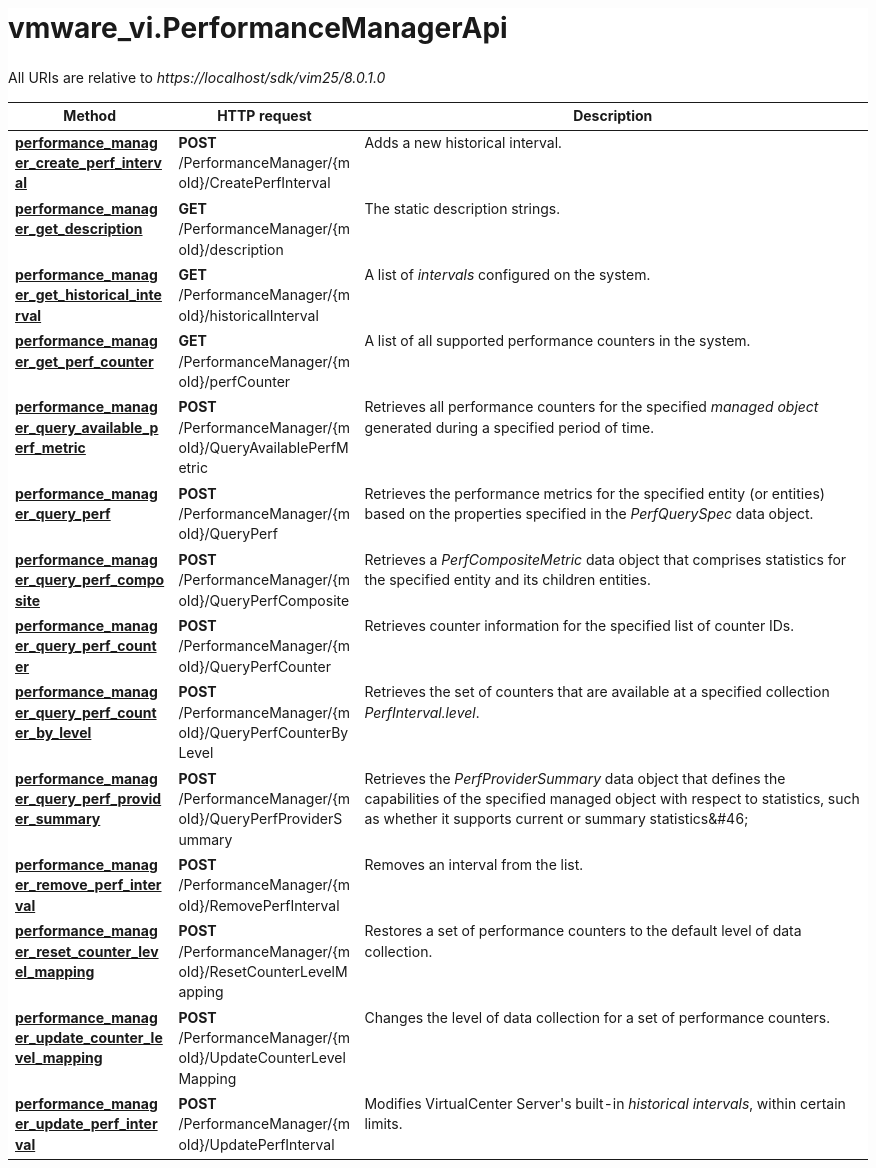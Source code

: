 # vmware_vi.PerformanceManagerApi

All URIs are relative to *https://localhost/sdk/vim25/8.0.1.0*

Method | HTTP request | Description
------------- | ------------- | -------------
[**performance_manager_create_perf_interval**](PerformanceManagerApi.md#performance_manager_create_perf_interval) | **POST** /PerformanceManager/{moId}/CreatePerfInterval | Adds a new historical interval. 
[**performance_manager_get_description**](PerformanceManagerApi.md#performance_manager_get_description) | **GET** /PerformanceManager/{moId}/description | The static description strings. 
[**performance_manager_get_historical_interval**](PerformanceManagerApi.md#performance_manager_get_historical_interval) | **GET** /PerformanceManager/{moId}/historicalInterval | A list of *intervals* configured on the system. 
[**performance_manager_get_perf_counter**](PerformanceManagerApi.md#performance_manager_get_perf_counter) | **GET** /PerformanceManager/{moId}/perfCounter | A list of all supported performance counters in the system. 
[**performance_manager_query_available_perf_metric**](PerformanceManagerApi.md#performance_manager_query_available_perf_metric) | **POST** /PerformanceManager/{moId}/QueryAvailablePerfMetric | Retrieves all performance counters for the specified *managed object* generated during a specified period of time. 
[**performance_manager_query_perf**](PerformanceManagerApi.md#performance_manager_query_perf) | **POST** /PerformanceManager/{moId}/QueryPerf | Retrieves the performance metrics for the specified entity (or entities) based on the properties specified in the *PerfQuerySpec* data object. 
[**performance_manager_query_perf_composite**](PerformanceManagerApi.md#performance_manager_query_perf_composite) | **POST** /PerformanceManager/{moId}/QueryPerfComposite | Retrieves a *PerfCompositeMetric* data object that comprises statistics for the specified entity and its children entities. 
[**performance_manager_query_perf_counter**](PerformanceManagerApi.md#performance_manager_query_perf_counter) | **POST** /PerformanceManager/{moId}/QueryPerfCounter | Retrieves counter information for the specified list of counter IDs. 
[**performance_manager_query_perf_counter_by_level**](PerformanceManagerApi.md#performance_manager_query_perf_counter_by_level) | **POST** /PerformanceManager/{moId}/QueryPerfCounterByLevel | Retrieves the set of counters that are available at a specified collection *PerfInterval.level*. 
[**performance_manager_query_perf_provider_summary**](PerformanceManagerApi.md#performance_manager_query_perf_provider_summary) | **POST** /PerformanceManager/{moId}/QueryPerfProviderSummary | Retrieves the *PerfProviderSummary* data object that defines the capabilities of the specified managed object with respect to statistics, such as whether it supports current or summary statistics&amp;#46; 
[**performance_manager_remove_perf_interval**](PerformanceManagerApi.md#performance_manager_remove_perf_interval) | **POST** /PerformanceManager/{moId}/RemovePerfInterval | Removes an interval from the list. 
[**performance_manager_reset_counter_level_mapping**](PerformanceManagerApi.md#performance_manager_reset_counter_level_mapping) | **POST** /PerformanceManager/{moId}/ResetCounterLevelMapping | Restores a set of performance counters to the default level of data collection. 
[**performance_manager_update_counter_level_mapping**](PerformanceManagerApi.md#performance_manager_update_counter_level_mapping) | **POST** /PerformanceManager/{moId}/UpdateCounterLevelMapping | Changes the level of data collection for a set of performance counters. 
[**performance_manager_update_perf_interval**](PerformanceManagerApi.md#performance_manager_update_perf_interval) | **POST** /PerformanceManager/{moId}/UpdatePerfInterval | Modifies VirtualCenter Server&#39;s built-in *historical intervals*, within certain limits. 

